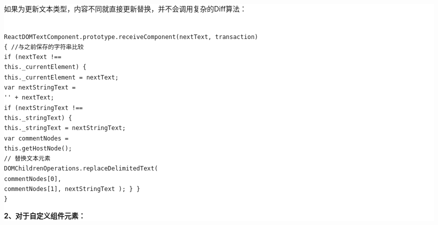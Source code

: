 &#x5982;&#x679C;&#x4E3A;&#x66F4;&#x65B0;&#x6587;&#x672C;&#x7C7B;&#x578B;</strong>&#xFF0C;&#x5185;&#x5BB9;&#x4E0D;&#x540C;&#x5C31;&#x76F4;&#x63A5;&#x66F4;&#x65B0;&#x66FF;&#x6362;&#xFF0C;&#x5E76;&#x4E0D;&#x4F1A;&#x8C03;&#x7528;&#x590D;&#x6742;&#x7684;Diff&#x7B97;&#x6CD5;&#xFF1A;</p><div class="widget-codetool" style="display:none"><div class="widget-codetool--inner"><span class="selectCode code-tool" data-toggle="tooltip" data-placement="top" title="" data-original-title="&#x5168;&#x9009;"></span> <span type="button" class="copyCode code-tool" data-toggle="tooltip" data-placement="top" data-clipboard-text=" ReactDOMTextComponent.prototype.receiveComponent(nextText, transaction) {
    //&#x4E0E;&#x4E4B;&#x524D;&#x4FDD;&#x5B58;&#x7684;&#x5B57;&#x7B26;&#x4E32;&#x6BD4;&#x8F83;
    if (nextText !== this._currentElement) {
      this._currentElement = nextText;
      var nextStringText = &apos;&apos; + nextText;
      if (nextStringText !== this._stringText) {
        this._stringText = nextStringText;
        var commentNodes = this.getHostNode();
        // &#x66FF;&#x6362;&#x6587;&#x672C;&#x5143;&#x7D20;
        DOMChildrenOperations.replaceDelimitedText(
          commentNodes[0],
          commentNodes[1],
          nextStringText
        );
      }
    }
  }" title="" data-original-title="&#x590D;&#x5236;"></span> <span type="button" class="saveToNote code-tool" data-toggle="tooltip" data-placement="top" title="" data-original-title="&#x653E;&#x8FDB;&#x7B14;&#x8BB0;"></span></div></div><pre class="hljs kotlin"><code> ReactDOMTextComponent.prototype.receiveComponent(nextText, transaction) {
    <span class="hljs-comment">//&#x4E0E;&#x4E4B;&#x524D;&#x4FDD;&#x5B58;&#x7684;&#x5B57;&#x7B26;&#x4E32;&#x6BD4;&#x8F83;</span>
    <span class="hljs-keyword">if</span> (nextText !== <span class="hljs-keyword">this</span>._currentElement) {
      <span class="hljs-keyword">this</span>._currentElement = nextText;
      <span class="hljs-keyword">var</span> nextStringText = <span class="hljs-string">&apos;&apos;</span> + nextText;
      <span class="hljs-keyword">if</span> (nextStringText !== <span class="hljs-keyword">this</span>._stringText) {
        <span class="hljs-keyword">this</span>._stringText = nextStringText;
        <span class="hljs-keyword">var</span> commentNodes = <span class="hljs-keyword">this</span>.getHostNode();
        <span class="hljs-comment">// &#x66FF;&#x6362;&#x6587;&#x672C;&#x5143;&#x7D20;</span>
        DOMChildrenOperations.replaceDelimitedText(
          commentNodes[<span class="hljs-number">0</span>],
          commentNodes[<span class="hljs-number">1</span>],
          nextStringText
        );
      }
    }
  }</code></pre><p><strong>2&#x3001;&#x5BF9;&#x4E8E;&#x81EA;&#x5B9A;&#x4E49;&#x7EC4;&#x4EF6;&#x5143;&#x7D20;&#xFF1A;</strong></p><div class="widget-codetool" style="display:none"><div class="widget-codetool--inner"><span class="selectCode code-tool" data-toggle="tooltip" data-placement="top" title="" data-original-title="&#x5168;&#x9009;"></span> <span type="button" class="copyCode code-tool" data-toggle="tooltip" data-placement="top" data-clipboard-text="class Tab extends Component {
    constructor(props) {
        super(props);
        this.state = {
            index: 1,
        }
    }
    shouldComponentUpdate() {
        ....
    }
    render() {
        return (
            &lt;div&gt;
                &lt;p&gt;item1&lt;/p&gt;